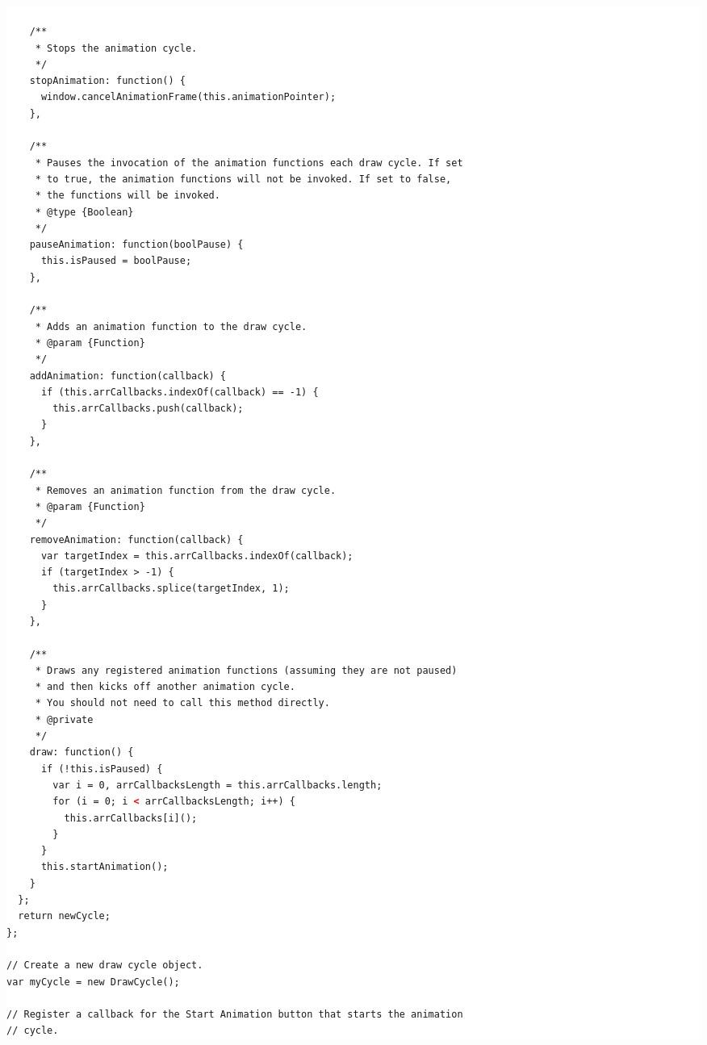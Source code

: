 ```html

    /**
     * Stops the animation cycle.
     */
    stopAnimation: function() {
      window.cancelAnimationFrame(this.animationPointer);
    },

    /**
     * Pauses the invocation of the animation functions each draw cycle. If set
     * to true, the animation functions will not be invoked. If set to false,
     * the functions will be invoked.
     * @type {Boolean}
     */
    pauseAnimation: function(boolPause) {
      this.isPaused = boolPause;
    },

    /**
     * Adds an animation function to the draw cycle.
     * @param {Function}
     */
    addAnimation: function(callback) {
      if (this.arrCallbacks.indexOf(callback) == -1) {
        this.arrCallbacks.push(callback);
      }
    },

    /**
     * Removes an animation function from the draw cycle.
     * @param {Function}
     */
    removeAnimation: function(callback) {
      var targetIndex = this.arrCallbacks.indexOf(callback);
      if (targetIndex > -1) {
        this.arrCallbacks.splice(targetIndex, 1);
      }
    },

    /**
     * Draws any registered animation functions (assuming they are not paused)
     * and then kicks off another animation cycle.
     * You should not need to call this method directly.
     * @private
     */
    draw: function() {
      if (!this.isPaused) {
        var i = 0, arrCallbacksLength = this.arrCallbacks.length;
        for (i = 0; i < arrCallbacksLength; i++) {
          this.arrCallbacks[i]();
        }
      }
      this.startAnimation();
    }
  };
  return newCycle;
};

// Create a new draw cycle object.
var myCycle = new DrawCycle();

// Register a callback for the Start Animation button that starts the animation
// cycle.
```